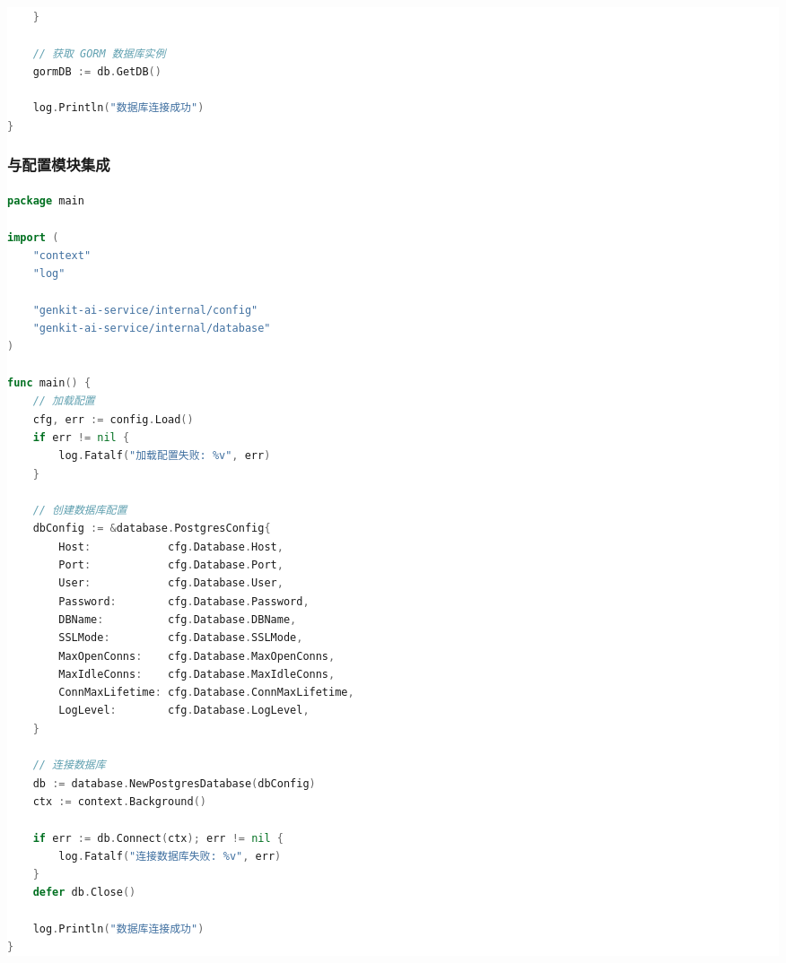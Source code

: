```go
    }
    
    // 获取 GORM 数据库实例
    gormDB := db.GetDB()
    
    log.Println("数据库连接成功")
}
```

### 与配置模块集成

```go
package main

import (
    "context"
    "log"
    
    "genkit-ai-service/internal/config"
    "genkit-ai-service/internal/database"
)

func main() {
    // 加载配置
    cfg, err := config.Load()
    if err != nil {
        log.Fatalf("加载配置失败: %v", err)
    }
    
    // 创建数据库配置
    dbConfig := &database.PostgresConfig{
        Host:            cfg.Database.Host,
        Port:            cfg.Database.Port,
        User:            cfg.Database.User,
        Password:        cfg.Database.Password,
        DBName:          cfg.Database.DBName,
        SSLMode:         cfg.Database.SSLMode,
        MaxOpenConns:    cfg.Database.MaxOpenConns,
        MaxIdleConns:    cfg.Database.MaxIdleConns,
        ConnMaxLifetime: cfg.Database.ConnMaxLifetime,
        LogLevel:        cfg.Database.LogLevel,
    }
    
    // 连接数据库
    db := database.NewPostgresDatabase(dbConfig)
    ctx := context.Background()
    
    if err := db.Connect(ctx); err != nil {
        log.Fatalf("连接数据库失败: %v", err)
    }
    defer db.Close()
    
    log.Println("数据库连接成功")
}
```
